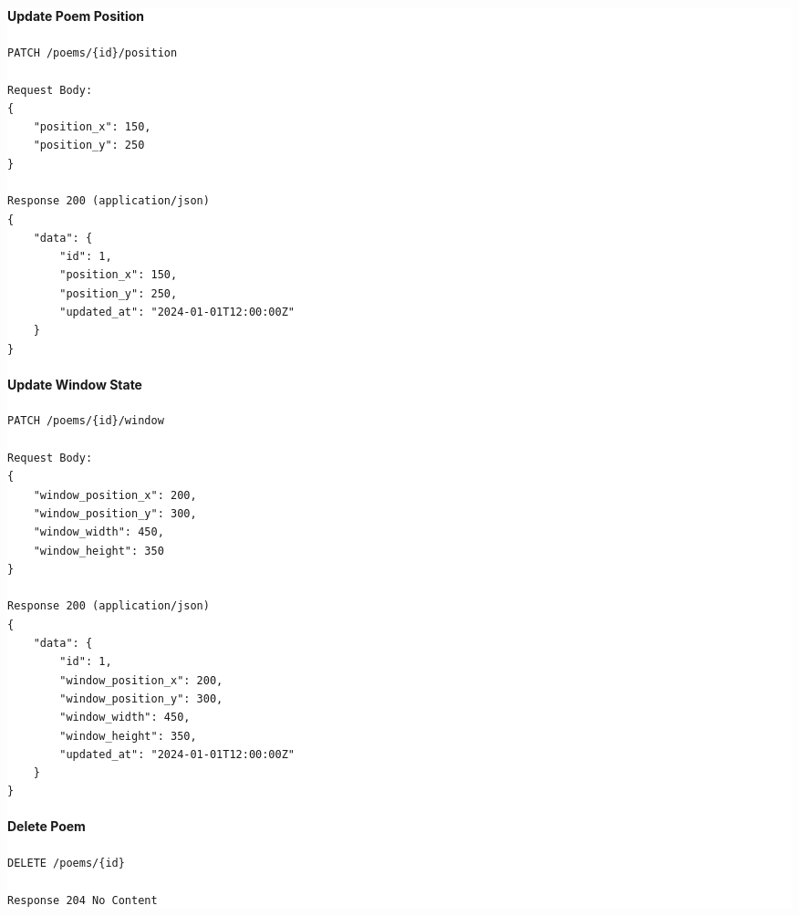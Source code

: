 #### Update Poem Position
```http
PATCH /poems/{id}/position

Request Body:
{
    "position_x": 150,
    "position_y": 250
}

Response 200 (application/json)
{
    "data": {
        "id": 1,
        "position_x": 150,
        "position_y": 250,
        "updated_at": "2024-01-01T12:00:00Z"
    }
}
```

#### Update Window State
```http
PATCH /poems/{id}/window

Request Body:
{
    "window_position_x": 200,
    "window_position_y": 300,
    "window_width": 450,
    "window_height": 350
}

Response 200 (application/json)
{
    "data": {
        "id": 1,
        "window_position_x": 200,
        "window_position_y": 300,
        "window_width": 450,
        "window_height": 350,
        "updated_at": "2024-01-01T12:00:00Z"
    }
}
```

#### Delete Poem
```http
DELETE /poems/{id}

Response 204 No Content
```
